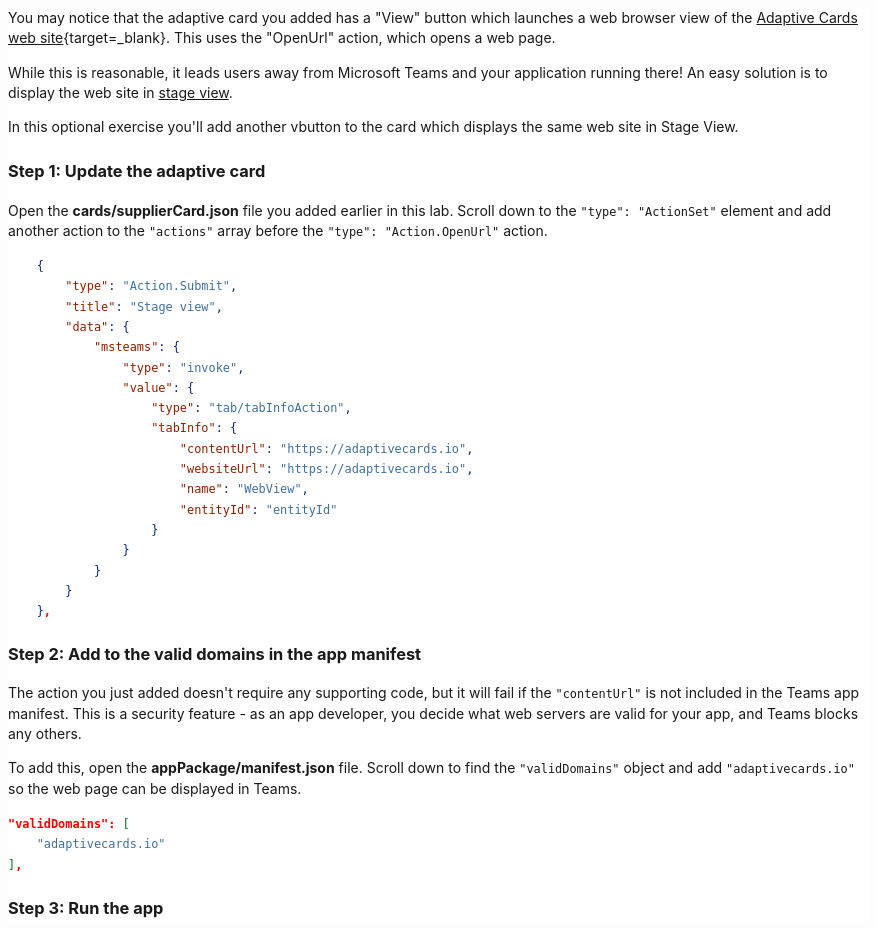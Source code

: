 You may notice that the adaptive card you added has a "View" button which launches a web browser view of the [Adaptive Cards web site](https://adaptivecards.io){target=_blank}. This uses the "OpenUrl" action, which opens a web page.

While this is reasonable, it leads users away from Microsoft Teams and your application running there! An easy solution is to display the web site in [stage view](https://learn.microsoft.com/microsoftteams/platform/tabs/tabs-link-unfurling#invoke-stage-view-from-adaptive-card).

In this optional exercise you'll add another vbutton to the card which displays the same web site in Stage View.

### Step 1: Update the adaptive card

Open the **cards/supplierCard.json** file you added earlier in this lab. Scroll down to the `"type": "ActionSet"` element and add another action to the `"actions"` array before the `"type": "Action.OpenUrl"` action.

~~~json
    {
    	"type": "Action.Submit",
    	"title": "Stage view",
    	"data": {
    		"msteams": {
    			"type": "invoke",
    			"value": {
    				"type": "tab/tabInfoAction",
    				"tabInfo": {
    					"contentUrl": "https://adaptivecards.io",
    					"websiteUrl": "https://adaptivecards.io",
    					"name": "WebView",
    					"entityId": "entityId"
    				}
    			}
    		}
    	}
    },

~~~

### Step 2: Add to the valid domains in the app manifest

The action you just added doesn't require any supporting code, but it will fail if the `"contentUrl"` is not included in the Teams app manifest. This is a security feature - as an app developer, you decide what web servers are valid for your app, and Teams blocks any others.

To add this, open the **appPackage/manifest.json** file. Scroll down to find the `"validDomains"` object and add `"adaptivecards.io"` so the web page can be displayed in Teams.

~~~json
"validDomains": [
    "adaptivecards.io"
],
~~~

### Step 3: Run the app
